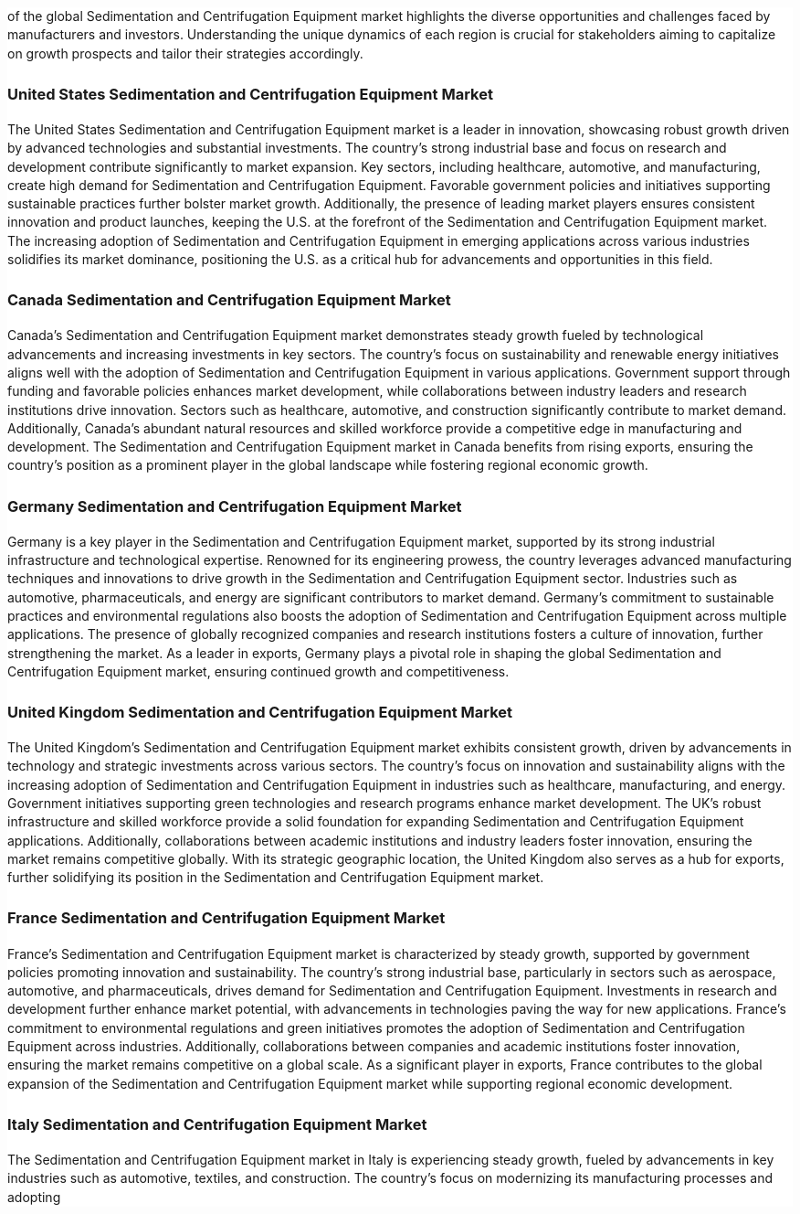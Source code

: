 of the global Sedimentation and Centrifugation Equipment market highlights the diverse opportunities and challenges faced by manufacturers and investors. Understanding the unique dynamics of each region is crucial for stakeholders aiming to capitalize on growth prospects and tailor their strategies accordingly.</p><h3>United States Sedimentation and Centrifugation Equipment Market</h3><p>The United States Sedimentation and Centrifugation Equipment market is a leader in innovation, showcasing robust growth driven by advanced technologies and substantial investments. The country&rsquo;s strong industrial base and focus on research and development contribute significantly to market expansion. Key sectors, including healthcare, automotive, and manufacturing, create high demand for Sedimentation and Centrifugation Equipment. Favorable government policies and initiatives supporting sustainable practices further bolster market growth. Additionally, the presence of leading market players ensures consistent innovation and product launches, keeping the U.S. at the forefront of the Sedimentation and Centrifugation Equipment market. The increasing adoption of Sedimentation and Centrifugation Equipment in emerging applications across various industries solidifies its market dominance, positioning the U.S. as a critical hub for advancements and opportunities in this field.</p><h3>Canada Sedimentation and Centrifugation Equipment Market</h3><p>Canada&rsquo;s Sedimentation and Centrifugation Equipment market demonstrates steady growth fueled by technological advancements and increasing investments in key sectors. The country&rsquo;s focus on sustainability and renewable energy initiatives aligns well with the adoption of Sedimentation and Centrifugation Equipment in various applications. Government support through funding and favorable policies enhances market development, while collaborations between industry leaders and research institutions drive innovation. Sectors such as healthcare, automotive, and construction significantly contribute to market demand. Additionally, Canada&rsquo;s abundant natural resources and skilled workforce provide a competitive edge in manufacturing and development. The Sedimentation and Centrifugation Equipment market in Canada benefits from rising exports, ensuring the country&rsquo;s position as a prominent player in the global landscape while fostering regional economic growth.</p><h3>Germany Sedimentation and Centrifugation Equipment Market</h3><p>Germany is a key player in the Sedimentation and Centrifugation Equipment market, supported by its strong industrial infrastructure and technological expertise. Renowned for its engineering prowess, the country leverages advanced manufacturing techniques and innovations to drive growth in the Sedimentation and Centrifugation Equipment sector. Industries such as automotive, pharmaceuticals, and energy are significant contributors to market demand. Germany&rsquo;s commitment to sustainable practices and environmental regulations also boosts the adoption of Sedimentation and Centrifugation Equipment across multiple applications. The presence of globally recognized companies and research institutions fosters a culture of innovation, further strengthening the market. As a leader in exports, Germany plays a pivotal role in shaping the global Sedimentation and Centrifugation Equipment market, ensuring continued growth and competitiveness.</p><h3>United Kingdom Sedimentation and Centrifugation Equipment Market</h3><p>The United Kingdom&rsquo;s Sedimentation and Centrifugation Equipment market exhibits consistent growth, driven by advancements in technology and strategic investments across various sectors. The country&rsquo;s focus on innovation and sustainability aligns with the increasing adoption of Sedimentation and Centrifugation Equipment in industries such as healthcare, manufacturing, and energy. Government initiatives supporting green technologies and research programs enhance market development. The UK&rsquo;s robust infrastructure and skilled workforce provide a solid foundation for expanding Sedimentation and Centrifugation Equipment applications. Additionally, collaborations between academic institutions and industry leaders foster innovation, ensuring the market remains competitive globally. With its strategic geographic location, the United Kingdom also serves as a hub for exports, further solidifying its position in the Sedimentation and Centrifugation Equipment market.</p><h3>France Sedimentation and Centrifugation Equipment Market</h3><p>France&rsquo;s Sedimentation and Centrifugation Equipment market is characterized by steady growth, supported by government policies promoting innovation and sustainability. The country&rsquo;s strong industrial base, particularly in sectors such as aerospace, automotive, and pharmaceuticals, drives demand for Sedimentation and Centrifugation Equipment. Investments in research and development further enhance market potential, with advancements in technologies paving the way for new applications. France&rsquo;s commitment to environmental regulations and green initiatives promotes the adoption of Sedimentation and Centrifugation Equipment across industries. Additionally, collaborations between companies and academic institutions foster innovation, ensuring the market remains competitive on a global scale. As a significant player in exports, France contributes to the global expansion of the Sedimentation and Centrifugation Equipment market while supporting regional economic development.</p><h3>Italy Sedimentation and Centrifugation Equipment Market</h3><p>The Sedimentation and Centrifugation Equipment market in Italy is experiencing steady growth, fueled by advancements in key industries such as automotive, textiles, and construction. The country&rsquo;s focus on modernizing its manufacturing processes and adopting